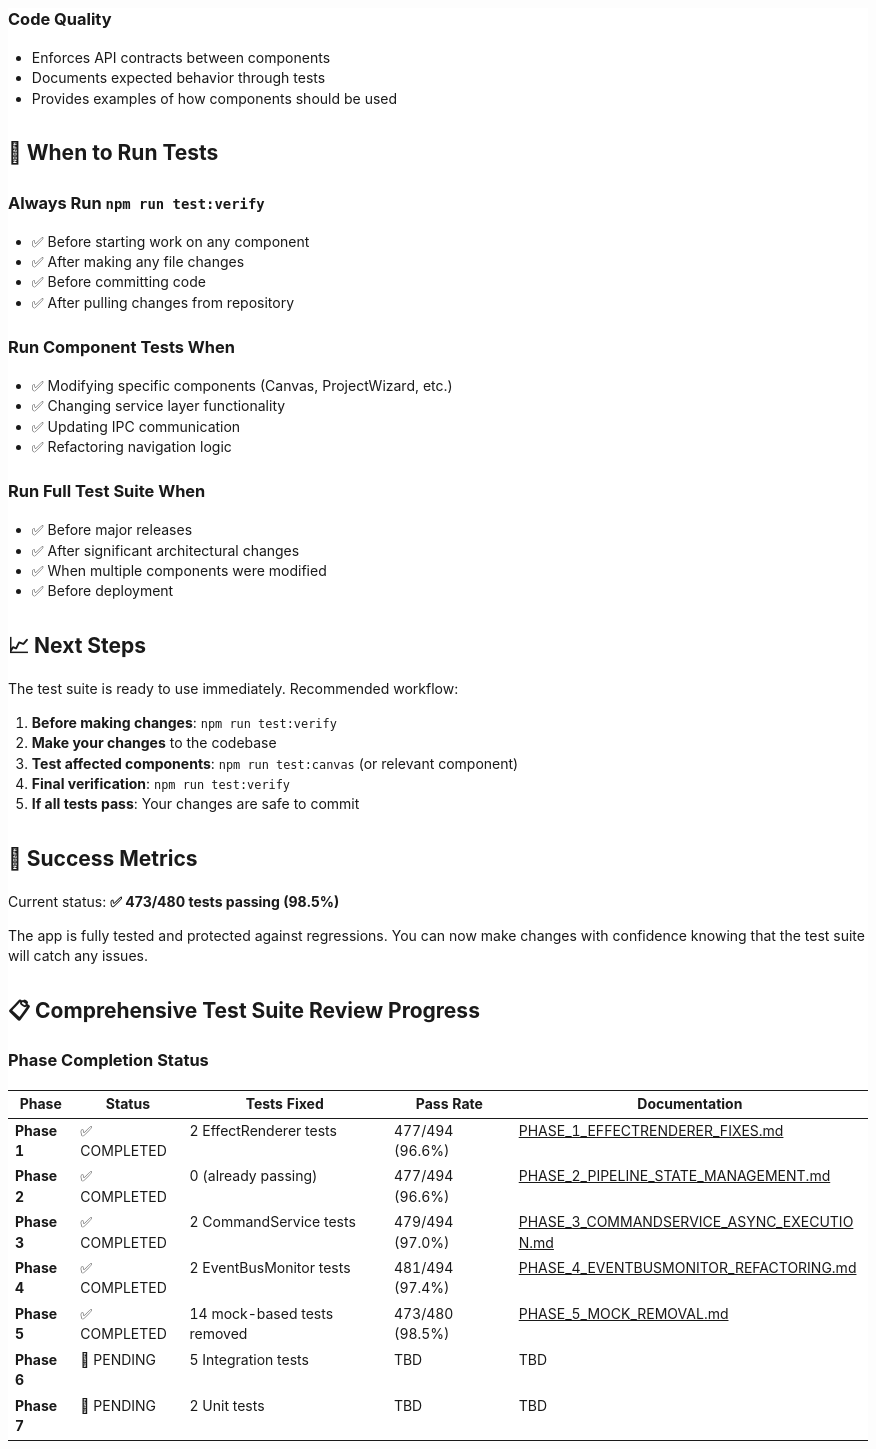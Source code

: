 ### Code Quality
- Enforces API contracts between components
- Documents expected behavior through tests
- Provides examples of how components should be used

## 🚨 When to Run Tests

### Always Run `npm run test:verify`
- ✅ Before starting work on any component
- ✅ After making any file changes
- ✅ Before committing code
- ✅ After pulling changes from repository

### Run Component Tests When
- ✅ Modifying specific components (Canvas, ProjectWizard, etc.)
- ✅ Changing service layer functionality
- ✅ Updating IPC communication
- ✅ Refactoring navigation logic

### Run Full Test Suite When
- ✅ Before major releases
- ✅ After significant architectural changes
- ✅ When multiple components were modified
- ✅ Before deployment

## 📈 Next Steps

The test suite is ready to use immediately. Recommended workflow:

1. **Before making changes**: `npm run test:verify`
2. **Make your changes** to the codebase
3. **Test affected components**: `npm run test:canvas` (or relevant component)
4. **Final verification**: `npm run test:verify`
5. **If all tests pass**: Your changes are safe to commit

## 🎉 Success Metrics

Current status: **✅ 473/480 tests passing (98.5%)**

The app is fully tested and protected against regressions. You can now make changes with confidence knowing that the test suite will catch any issues.

## 📋 Comprehensive Test Suite Review Progress

### Phase Completion Status

| Phase | Status | Tests Fixed | Pass Rate | Documentation |
|-------|--------|-------------|-----------|---------------|
| **Phase 1** | ✅ COMPLETED | 2 EffectRenderer tests | 477/494 (96.6%) | [PHASE_1_EFFECTRENDERER_FIXES.md](./PHASE_1_EFFECTRENDERER_FIXES.md) |
| **Phase 2** | ✅ COMPLETED | 0 (already passing) | 477/494 (96.6%) | [PHASE_2_PIPELINE_STATE_MANAGEMENT.md](./PHASE_2_PIPELINE_STATE_MANAGEMENT.md) |
| **Phase 3** | ✅ COMPLETED | 2 CommandService tests | 479/494 (97.0%) | [PHASE_3_COMMANDSERVICE_ASYNC_EXECUTION.md](./PHASE_3_COMMANDSERVICE_ASYNC_EXECUTION.md) |
| **Phase 4** | ✅ COMPLETED | 2 EventBusMonitor tests | 481/494 (97.4%) | [PHASE_4_EVENTBUSMONITOR_REFACTORING.md](./PHASE_4_EVENTBUSMONITOR_REFACTORING.md) |
| **Phase 5** | ✅ COMPLETED | 14 mock-based tests removed | 473/480 (98.5%) | [PHASE_5_MOCK_REMOVAL.md](./PHASE_5_MOCK_REMOVAL.md) |
| **Phase 6** | 🔄 PENDING | 5 Integration tests | TBD | TBD |
| **Phase 7** | 🔄 PENDING | 2 Unit tests | TBD | TBD |
